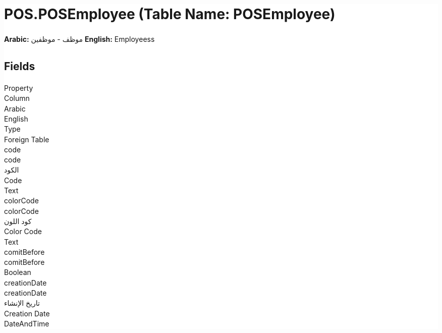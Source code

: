 
<div class='tableName'>


# POS.POSEmployee (Table Name: POSEmployee)
</div>

**Arabic:** موظف - موظفين
**English:** Employeess

<ContentFilter/>

<div class='searchable'>

## Fields

<div class="nama-table">
<div class="row header-row">
<div class="cell">Property</div>
<div class="cell">Column</div>
<div class="cell">Arabic</div>
<div class="cell">English</div>
<div class="cell">Type</div>
<div class="cell">Foreign Table</div>
</div><div class="row searchable" id="code">
<div class="cell" data-label="Property">code</div>
<div class="cell" data-label="Column">code</div>
<div class="cell" data-label="Arabic">الكود</div>
<div class="cell" data-label="English">Code</div>
<div class="cell" data-label="Type">Text</div>

</div>

<div class="row searchable" id="colorCode">
<div class="cell" data-label="Property">colorCode</div>
<div class="cell" data-label="Column">colorCode</div>
<div class="cell" data-label="Arabic">كود اللون</div>
<div class="cell" data-label="English">Color Code</div>
<div class="cell" data-label="Type">Text</div>

</div>

<div class="row searchable" id="comitBefore">
<div class="cell" data-label="Property">comitBefore</div>
<div class="cell" data-label="Column">comitBefore</div>
<div class="cell" data-label="Arabic"></div>
<div class="cell" data-label="English"></div>
<div class="cell" data-label="Type">Boolean</div>

</div>

<div class="row searchable" id="creationDate">
<div class="cell" data-label="Property">creationDate</div>
<div class="cell" data-label="Column">creationDate</div>
<div class="cell" data-label="Arabic">تاريخ الإنشاء</div>
<div class="cell" data-label="English">Creation Date</div>
<div class="cell" data-label="Type">DateAndTime</div>
